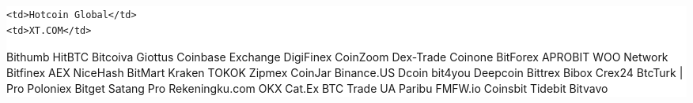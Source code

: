    <td>Hotcoin Global</td>
    <td>XT.COM</td>
  </tr>
  <tr>
    <td>Bithumb</td>
    <td>HitBTC</td>
    <td>Bitcoiva</td>
    <td>Giottus</td>
  </tr>
  <tr>
    <td>Coinbase Exchange</td>
    <td>DigiFinex</td>
    <td>CoinZoom</td>
    <td>Dex-Trade</td>
  </tr>
  <tr>
    <td>Coinone</td>
    <td>BitForex</td>
    <td>APROBIT</td>
    <td>WOO Network</td>
  </tr>
  <tr>
    <td>Bitfinex</td>
    <td>AEX</td>
    <td>NiceHash</td>
    <td>BitMart</td>
  </tr>
  <tr>
    <td>Kraken</td>
    <td>TOKOK</td>
    <td>Zipmex</td>
    <td>CoinJar</td>
  </tr>
  <tr>
    <td>Binance.US</td>
    <td>Dcoin</td>
    <td>bit4you</td>
    <td>Deepcoin</td>
  </tr>
  <tr>
    <td>Bittrex</td>
    <td>Bibox</td>
    <td>Crex24</td>
    <td>BtcTurk | Pro</td>
  </tr>
  <tr>
    <td>Poloniex</td>
    <td>Bitget</td>
    <td>Satang Pro</td>
    <td>Rekeningku.com</td>
  </tr>
  <tr>
    <td>OKX</td>
    <td>Cat.Ex</td>
    <td>BTC Trade UA</td>
    <td>Paribu</td>
  </tr>
  <tr>
    <td>FMFW.io</td>
    <td>Coinsbit</td>
    <td>Tidebit</td>
    <td>Bitvavo</td>
  </tr>
  <tr>